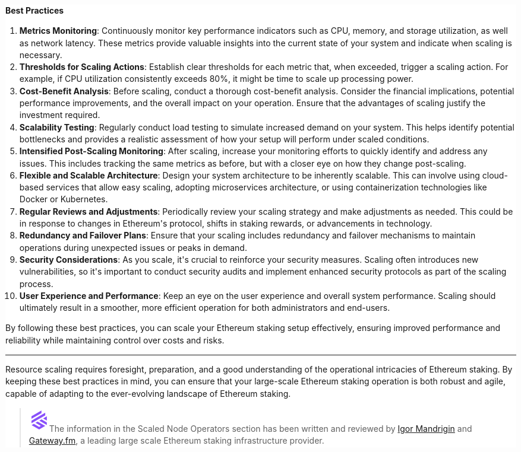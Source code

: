 **Best Practices**

1. **Metrics Monitoring**: Continuously monitor key performance indicators such as CPU, memory, and storage utilization, as well as network latency. These metrics provide valuable insights into the current state of your system and indicate when scaling is necessary.
2. **Thresholds for Scaling Actions**: Establish clear thresholds for each metric that, when exceeded, trigger a scaling action. For example, if CPU utilization consistently exceeds 80%, it might be time to scale up processing power.
3. **Cost-Benefit Analysis**: Before scaling, conduct a thorough cost-benefit analysis. Consider the financial implications, potential performance improvements, and the overall impact on your operation. Ensure that the advantages of scaling justify the investment required.
4. **Scalability Testing**: Regularly conduct load testing to simulate increased demand on your system. This helps identify potential bottlenecks and provides a realistic assessment of how your setup will perform under scaled conditions.
5. **Intensified Post-Scaling Monitoring**: After scaling, increase your monitoring efforts to quickly identify and address any issues. This includes tracking the same metrics as before, but with a closer eye on how they change post-scaling.
6. **Flexible and Scalable Architecture**: Design your system architecture to be inherently scalable. This can involve using cloud-based services that allow easy scaling, adopting microservices architecture, or using containerization technologies like Docker or Kubernetes.
7. **Regular Reviews and Adjustments**: Periodically review your scaling strategy and make adjustments as needed. This could be in response to changes in Ethereum's protocol, shifts in staking rewards, or advancements in technology.
8. **Redundancy and Failover Plans**: Ensure that your scaling includes redundancy and failover mechanisms to maintain operations during unexpected issues or peaks in demand.
9. **Security Considerations**: As you scale, it's crucial to reinforce your security measures. Scaling often introduces new vulnerabilities, so it's important to conduct security audits and implement enhanced security protocols as part of the scaling process.
10. **User Experience and Performance**: Keep an eye on the user experience and overall system performance. Scaling should ultimately result in a smoother, more efficient operation for both administrators and end-users.

By following these best practices, you can scale your Ethereum staking setup effectively, ensuring improved performance and reliability while maintaining control over costs and risks.

***

Resource scaling requires foresight, preparation, and a good understanding of the operational intricacies of Ethereum staking. By keeping these best practices in mind, you can ensure that your large-scale Ethereum staking operation is both robust and agile, capable of adapting to the ever-evolving landscape of Ethereum staking.

> <img src="../.gitbook/assets/image (108).png" alt="" data-size="line">The information in the Scaled Node Operators section has been written and reviewed by [Igor Mandrigin](https://x.com/mandrigin) and [Gateway.fm](https://gateway.fm), a leading large scale Ethereum staking infrastructure provider.
